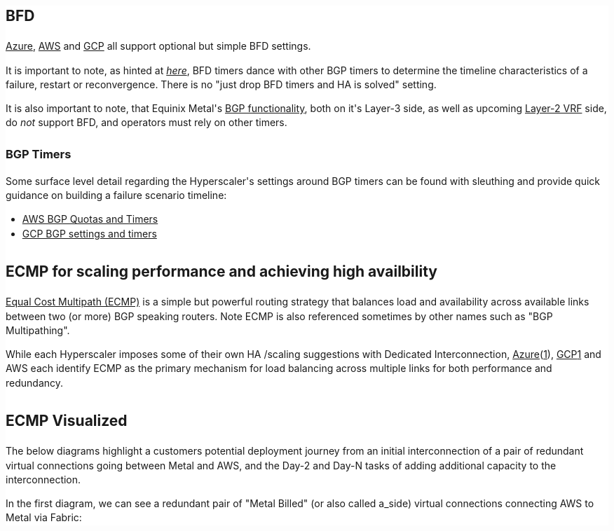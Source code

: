 ## BFD

[Azure](https://learn.microsoft.com/en-us/azure/expressroute/expressroute-bfd), [AWS](https://repost.aws/knowledge-center/enable-bfd-direct-connect) and [GCP](https://cloud.google.com/network-connectivity/docs/router/concepts/bfd) all support optional but simple BFD settings.

It is important to note, as hinted at [*here*](https://repost.aws/knowledge-center/bfd-failover-direct-connect), BFD timers dance with other BGP timers to determine the timeline characteristics of a failure, restart or reconvergence. There is no "just drop BFD timers and HA is solved" setting.

It is also important to note, that Equinix Metal's [BGP functionality](https://deploy.equinix.com/developers/docs/metal/bgp/bgp-on-equinix-metal/), both on it's Layer-3 side, as well as upcoming [Layer-2 VRF](https://github.com/equinix-labs/terraform-equinix-metal-vrf) side, do *not* support BFD, and operators must rely on other timers.

### BGP Timers

Some surface level detail regarding the Hyperscaler's settings around BGP timers can be found with sleuthing and provide quick guidance on building a failure scenario timeline:

- [AWS BGP Quotas and Timers](https://github.com/awsdocs/aws-direct-connect-user-guide/blob/master/doc_source/limits.md)
- [GCP BGP settings and timers](https://cloud.google.com/network-connectivity/docs/router/how-to/managing-bgp-timers)

## ECMP for scaling performance and achieving high availbility

[Equal Cost Multipath (ECMP)](https://en.wikipedia.org/wiki/Equal-cost_multi-path_routing) is a simple but powerful routing strategy that balances load and availability across available links between two (or more) BGP speaking routers. Note ECMP is also referenced sometimes by other names such as "BGP Multipathing".

While each Hyperscaler imposes some of their own HA /scaling suggestions with Dedicated Interconnection, [Azure](https://learn.microsoft.com/en-us/azure/expressroute/expressroute-faqs#how-i-do-implement-redundancy-on-microsoft-peering)([1](https://learn.microsoft.com/en-us/azure/expressroute/designing-for-disaster-recovery-with-expressroute-privatepeering#small-to-medium-on-premises-network-considerations)), [GCP](https://cloud.google.com/network-connectivity/docs/interconnect/concepts/partner-overview)[1](https://cloud.google.com/network-connectivity/docs/interconnect/concepts/best-practices#capacity) and AWS each identify ECMP as the primary mechanism for load balancing across multiple links for both performance and redundancy.

## ECMP Visualized

The below diagrams highlight a customers potential deployment journey from an initial interconnection of a pair of redundant virtual connections going between Metal and AWS, and the Day-2 and Day-N tasks of adding additional capacity to the interconnection.

In the first diagram, we can see a redundant pair of "Metal Billed" (or also called a_side) virtual connections connecting AWS to Metal via Fabric:
